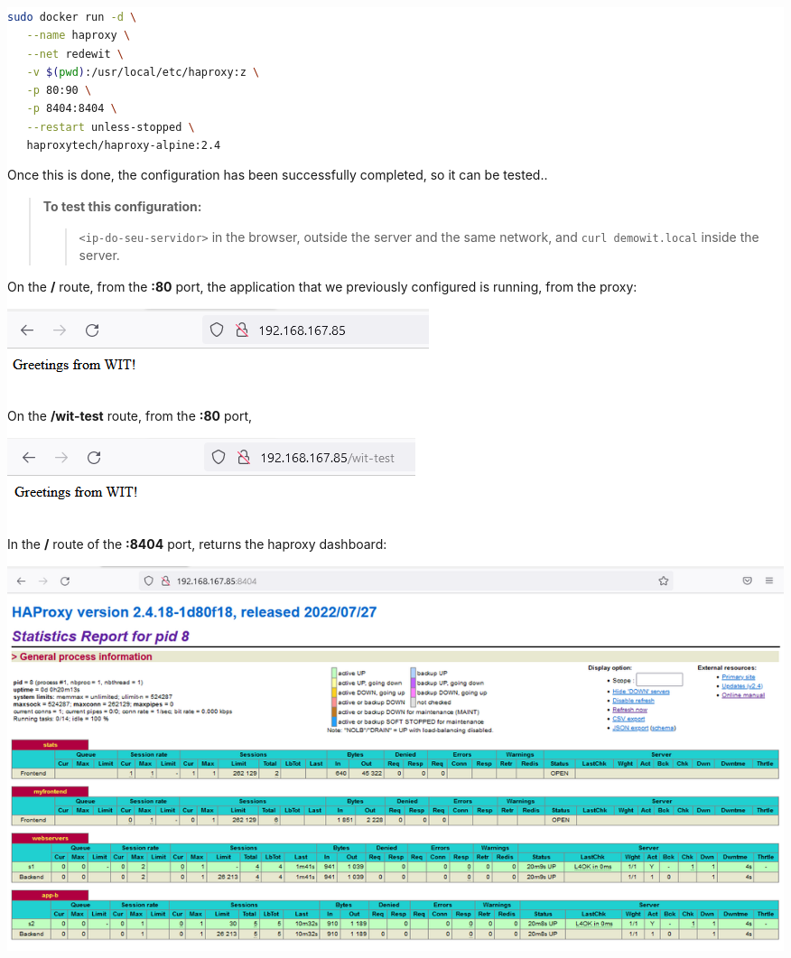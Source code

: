 ````bash
sudo docker run -d \
   --name haproxy \
   --net redewit \
   -v $(pwd):/usr/local/etc/haproxy:z \
   -p 80:90 \
   -p 8404:8404 \
   --restart unless-stopped \
   haproxytech/haproxy-alpine:2.4
````

Once this is done, the configuration has been successfully completed, so it can be tested..



> **To test this configuration:**
>
> > `<ip-do-seu-servidor>` in the browser, outside the server and the same network, and `curl demowit.local` inside the server.

On the **/** route, from the **:80** port, the application that we previously configured is running, from the proxy:

![A test image](assets/lb1.png)

On the **/wit-test** route, from the **:80** port,

![A test image](assets/lb2.png)

In the **/** route of the **:8404** port, returns the haproxy dashboard:

![A test image](assets/lb-dash.png)
